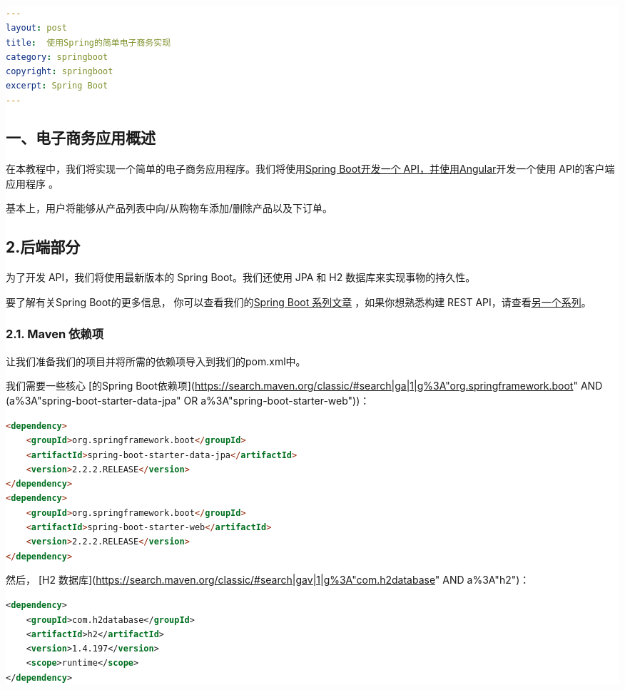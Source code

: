 ```yaml
---
layout: post
title:  使用Spring的简单电子商务实现
category: springboot
copyright: springboot
excerpt: Spring Boot
---
```


## 一、电子商务应用概述

在本教程中，我们将实现一个简单的电子商务应用程序。我们将使用[Spring Boot开发一个 API，并使用](https://spring.io/projects/spring-boot)[Angular](https://angular.io/)开发一个使用 API的客户端应用程序 。

基本上，用户将能够从产品列表中向/从购物车添加/删除产品以及下订单。

## 2.后端部分

为了开发 API，我们将使用最新版本的 Spring Boot。我们还使用 JPA 和 H2 数据库来实现事物的持久性。

要了解有关Spring Boot的更多信息， 你可以查看我们的[Spring Boot 系列文章](https://www.baeldung.com/spring-boot) ，如果你想熟悉构建 REST API，请查看[另一个系列](https://www.baeldung.com/rest-with-spring-series)。

### 2.1. Maven 依赖项

让我们准备我们的项目并将所需的依赖项导入到我们的pom.xml中。

我们需要一些核心 [的Spring Boot依赖项](https://search.maven.org/classic/#search|ga|1|g%3A"org.springframework.boot" AND (a%3A"spring-boot-starter-data-jpa" OR a%3A"spring-boot-starter-web"))：

```html
<dependency>
    <groupId>org.springframework.boot</groupId>
    <artifactId>spring-boot-starter-data-jpa</artifactId>
    <version>2.2.2.RELEASE</version>
</dependency>
<dependency>
    <groupId>org.springframework.boot</groupId>
    <artifactId>spring-boot-starter-web</artifactId>
    <version>2.2.2.RELEASE</version>
</dependency>

```

然后， [H2 数据库](https://search.maven.org/classic/#search|gav|1|g%3A"com.h2database" AND a%3A"h2")：

```xml
<dependency>
    <groupId>com.h2database</groupId>
    <artifactId>h2</artifactId>
    <version>1.4.197</version>
    <scope>runtime</scope>
</dependency>
```
